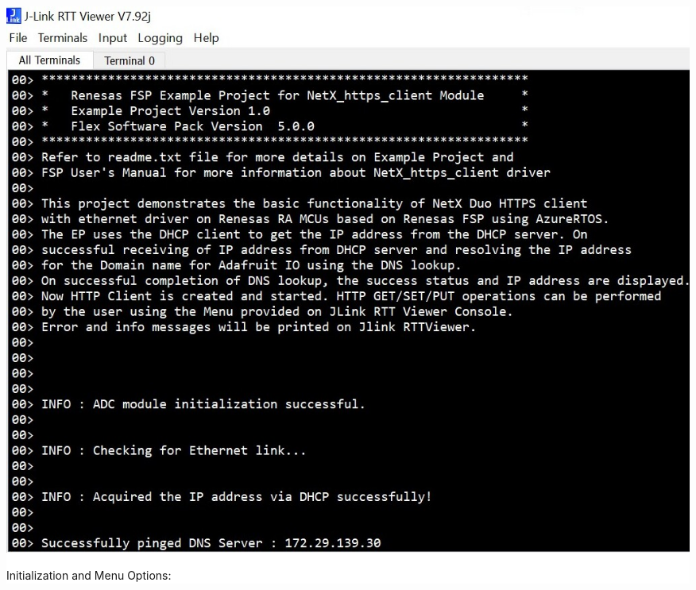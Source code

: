 ![NetX_https_client](images/rtt_viewer_banner.jpg "RTT viewer starting page")

Initialization and Menu Options:

